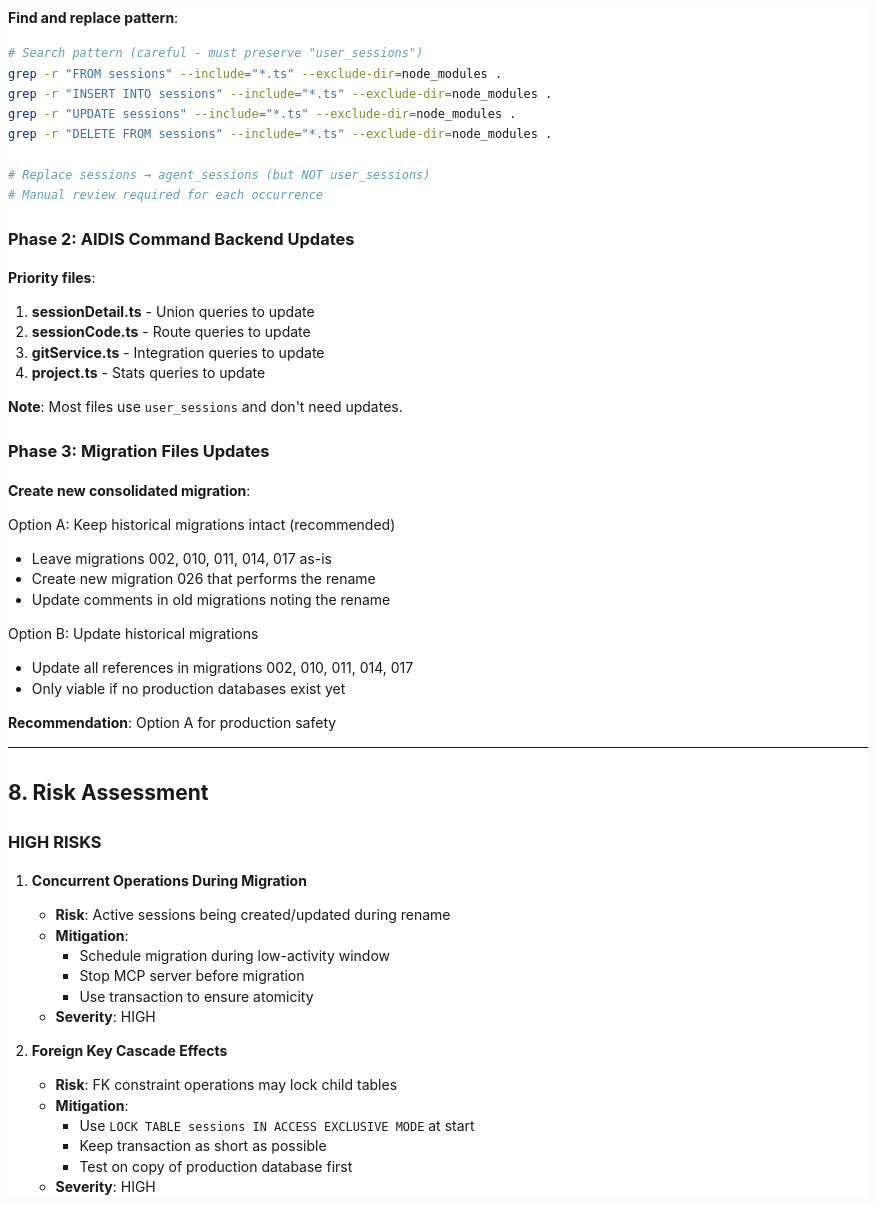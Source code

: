 **Find and replace pattern**:
```bash
# Search pattern (careful - must preserve "user_sessions")
grep -r "FROM sessions" --include="*.ts" --exclude-dir=node_modules .
grep -r "INSERT INTO sessions" --include="*.ts" --exclude-dir=node_modules .
grep -r "UPDATE sessions" --include="*.ts" --exclude-dir=node_modules .
grep -r "DELETE FROM sessions" --include="*.ts" --exclude-dir=node_modules .

# Replace sessions → agent_sessions (but NOT user_sessions)
# Manual review required for each occurrence
```

### Phase 2: AIDIS Command Backend Updates

**Priority files**:

1. **sessionDetail.ts** - Union queries to update
2. **sessionCode.ts** - Route queries to update
3. **gitService.ts** - Integration queries to update
4. **project.ts** - Stats queries to update

**Note**: Most files use `user_sessions` and don't need updates.

### Phase 3: Migration Files Updates

**Create new consolidated migration**:

Option A: Keep historical migrations intact (recommended)
- Leave migrations 002, 010, 011, 014, 017 as-is
- Create new migration 026 that performs the rename
- Update comments in old migrations noting the rename

Option B: Update historical migrations
- Update all references in migrations 002, 010, 011, 014, 017
- Only viable if no production databases exist yet

**Recommendation**: Option A for production safety

---

## 8. Risk Assessment

### HIGH RISKS

1. **Concurrent Operations During Migration**
   - **Risk**: Active sessions being created/updated during rename
   - **Mitigation**:
     - Schedule migration during low-activity window
     - Stop MCP server before migration
     - Use transaction to ensure atomicity
   - **Severity**: HIGH

2. **Foreign Key Cascade Effects**
   - **Risk**: FK constraint operations may lock child tables
   - **Mitigation**:
     - Use `LOCK TABLE sessions IN ACCESS EXCLUSIVE MODE` at start
     - Keep transaction as short as possible
     - Test on copy of production database first
   - **Severity**: HIGH

